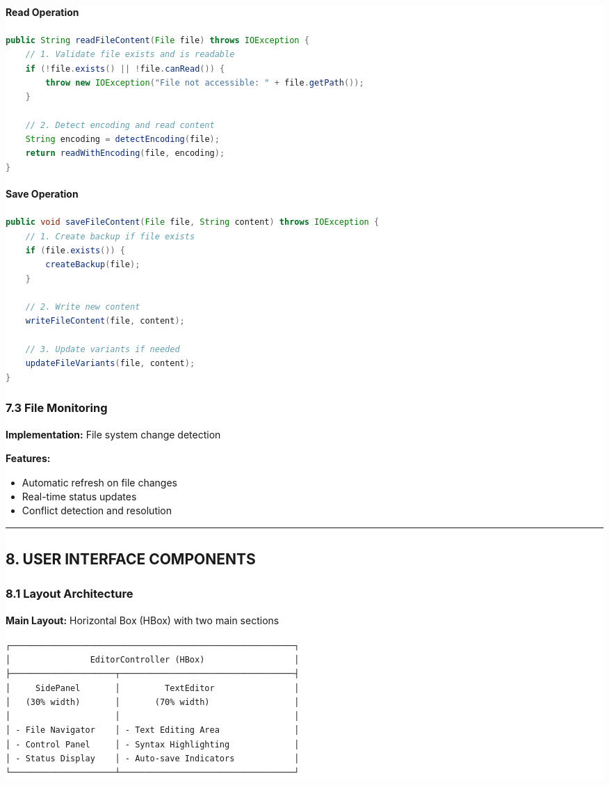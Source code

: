 #### Read Operation
```java
public String readFileContent(File file) throws IOException {
    // 1. Validate file exists and is readable
    if (!file.exists() || !file.canRead()) {
        throw new IOException("File not accessible: " + file.getPath());
    }
    
    // 2. Detect encoding and read content
    String encoding = detectEncoding(file);
    return readWithEncoding(file, encoding);
}
```

#### Save Operation
```java
public void saveFileContent(File file, String content) throws IOException {
    // 1. Create backup if file exists
    if (file.exists()) {
        createBackup(file);
    }
    
    // 2. Write new content
    writeFileContent(file, content);
    
    // 3. Update variants if needed
    updateFileVariants(file, content);
}
```

### 7.3 File Monitoring

**Implementation:** File system change detection

**Features:**
- Automatic refresh on file changes
- Real-time status updates
- Conflict detection and resolution

---

## 8. USER INTERFACE COMPONENTS

### 8.1 Layout Architecture

**Main Layout:** Horizontal Box (HBox) with two main sections

```
┌─────────────────────────────────────────────────────────┐
│                EditorController (HBox)                  │
├─────────────────────┬───────────────────────────────────┤
│     SidePanel       │         TextEditor                │
│   (30% width)       │       (70% width)                 │
│                     │                                   │
│ - File Navigator    │ - Text Editing Area               │
│ - Control Panel     │ - Syntax Highlighting             │
│ - Status Display    │ - Auto-save Indicators            │
└─────────────────────┴───────────────────────────────────┘
```
